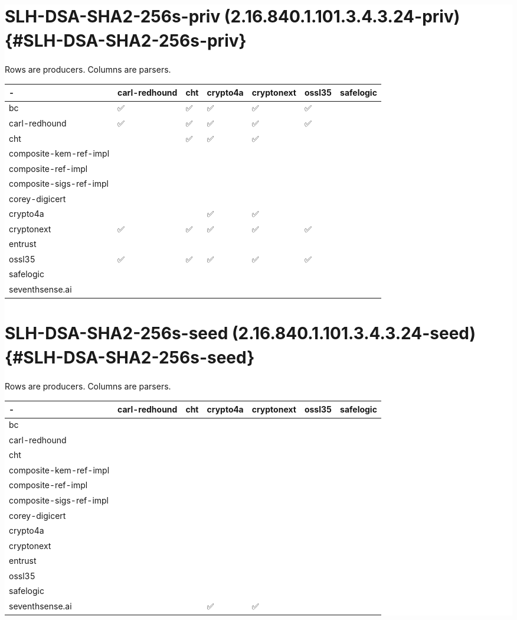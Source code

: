 # SLH-DSA-SHA2-256s-priv (2.16.840.1.101.3.4.3.24-priv) {#SLH-DSA-SHA2-256s-priv}


Rows are producers. Columns are parsers.

|-|carl-redhound|cht|crypto4a|cryptonext|ossl35|safelogic|
| :--- | :--- | :--- | :--- | :--- | :--- | :--- |
|bc|✅|✅|✅|✅|✅||
|carl-redhound|✅|✅|✅|✅|✅||
|cht||✅|✅|✅|||
|composite-kem-ref-impl|||||||
|composite-ref-impl|||||||
|composite-sigs-ref-impl|||||||
|corey-digicert|||||||
|crypto4a|||✅|✅|||
|cryptonext|✅|✅|✅|✅|✅||
|entrust|||||||
|ossl35|✅|✅|✅|✅|✅||
|safelogic|||||||
|seventhsense.ai|||||||

# SLH-DSA-SHA2-256s-seed (2.16.840.1.101.3.4.3.24-seed) {#SLH-DSA-SHA2-256s-seed}


Rows are producers. Columns are parsers.

|-|carl-redhound|cht|crypto4a|cryptonext|ossl35|safelogic|
| :--- | :--- | :--- | :--- | :--- | :--- | :--- |
|bc|||||||
|carl-redhound|||||||
|cht|||||||
|composite-kem-ref-impl|||||||
|composite-ref-impl|||||||
|composite-sigs-ref-impl|||||||
|corey-digicert|||||||
|crypto4a|||||||
|cryptonext|||||||
|entrust|||||||
|ossl35|||||||
|safelogic|||||||
|seventhsense.ai|||✅|✅|||

